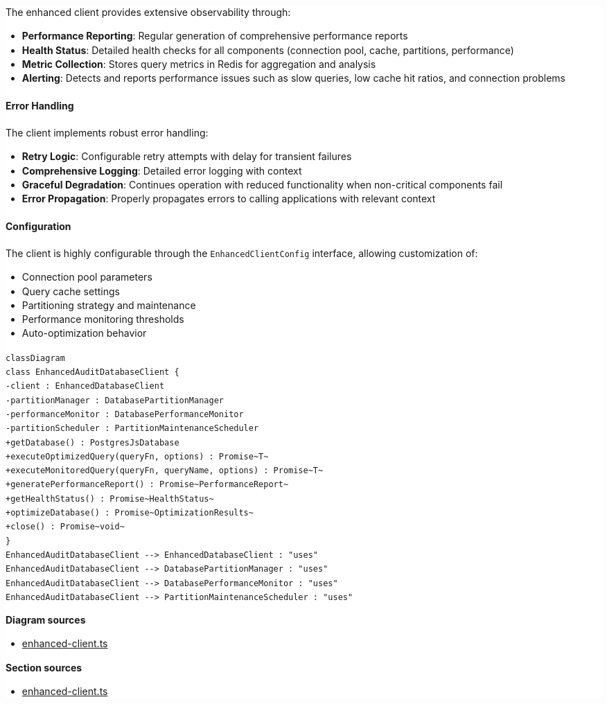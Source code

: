 The enhanced client provides extensive observability through:

- **Performance Reporting**: Regular generation of comprehensive performance reports
- **Health Status**: Detailed health checks for all components (connection pool, cache, partitions, performance)
- **Metric Collection**: Stores query metrics in Redis for aggregation and analysis
- **Alerting**: Detects and reports performance issues such as slow queries, low cache hit ratios, and connection problems

#### Error Handling

The client implements robust error handling:

- **Retry Logic**: Configurable retry attempts with delay for transient failures
- **Comprehensive Logging**: Detailed error logging with context
- **Graceful Degradation**: Continues operation with reduced functionality when non-critical components fail
- **Error Propagation**: Properly propagates errors to calling applications with relevant context

#### Configuration

The client is highly configurable through the `EnhancedClientConfig` interface, allowing customization of:

- Connection pool parameters
- Query cache settings
- Partitioning strategy and maintenance
- Performance monitoring thresholds
- Auto-optimization behavior

```mermaid
classDiagram
class EnhancedAuditDatabaseClient {
-client : EnhancedDatabaseClient
-partitionManager : DatabasePartitionManager
-performanceMonitor : DatabasePerformanceMonitor
-partitionScheduler : PartitionMaintenanceScheduler
+getDatabase() : PostgresJsDatabase
+executeOptimizedQuery(queryFn, options) : Promise~T~
+executeMonitoredQuery(queryFn, queryName, options) : Promise~T~
+generatePerformanceReport() : Promise~PerformanceReport~
+getHealthStatus() : Promise~HealthStatus~
+optimizeDatabase() : Promise~OptimizationResults~
+close() : Promise~void~
}
EnhancedAuditDatabaseClient --> EnhancedDatabaseClient : "uses"
EnhancedAuditDatabaseClient --> DatabasePartitionManager : "uses"
EnhancedAuditDatabaseClient --> DatabasePerformanceMonitor : "uses"
EnhancedAuditDatabaseClient --> PartitionMaintenanceScheduler : "uses"
```

**Diagram sources**
- [enhanced-client.ts](file://packages/audit-db/src/db/enhanced-client.ts)

**Section sources**
- [enhanced-client.ts](file://packages/audit-db/src/db/enhanced-client.ts)
